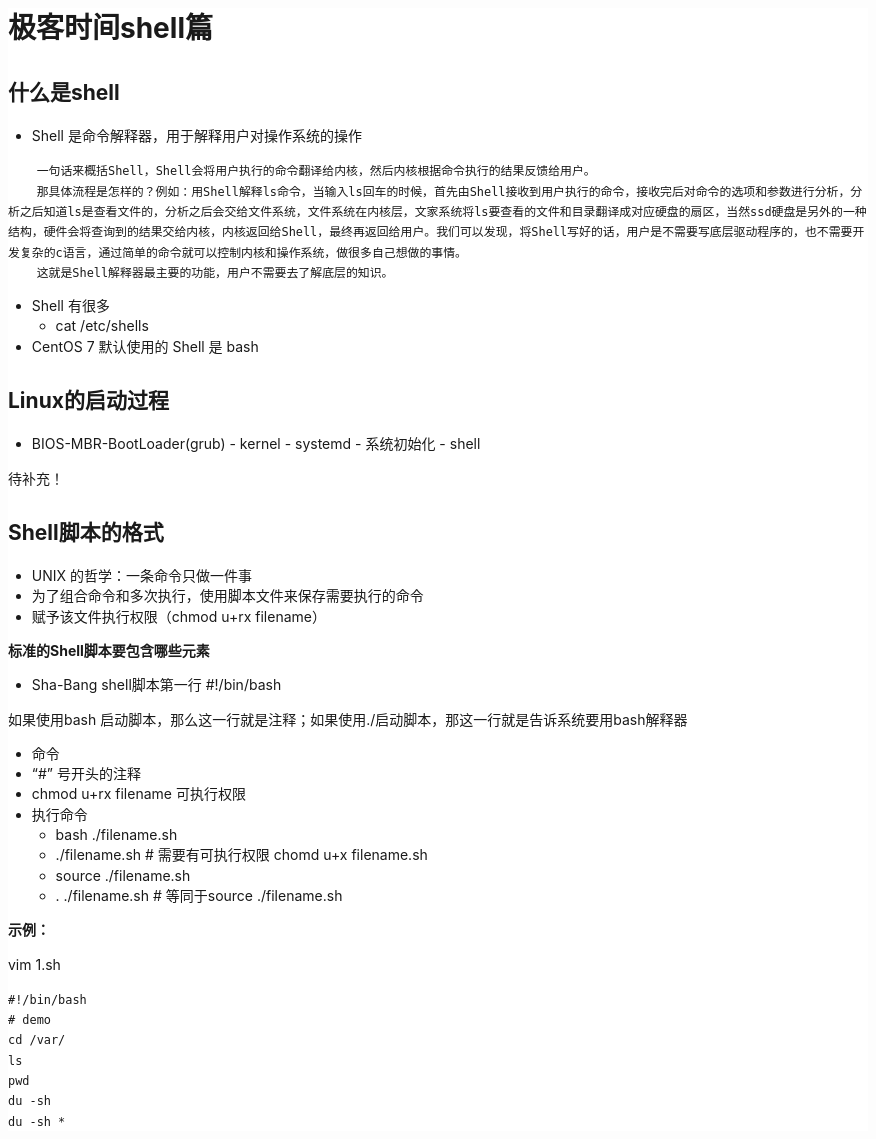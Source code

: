 # 极客时间shell篇

## 什么是shell

- Shell 是命令解释器，用于解释用户对操作系统的操作

```
	一句话来概括Shell，Shell会将用户执行的命令翻译给内核，然后内核根据命令执行的结果反馈给用户。
	那具体流程是怎样的？例如：用Shell解释ls命令，当输入ls回车的时候，首先由Shell接收到用户执行的命令，接收完后对命令的选项和参数进行分析，分析之后知道ls是查看文件的，分析之后会交给文件系统，文件系统在内核层，文家系统将ls要查看的文件和目录翻译成对应硬盘的扇区，当然ssd硬盘是另外的一种结构，硬件会将查询到的结果交给内核，内核返回给Shell，最终再返回给用户。我们可以发现，将Shell写好的话，用户是不需要写底层驱动程序的，也不需要开发复杂的c语言，通过简单的命令就可以控制内核和操作系统，做很多自己想做的事情。
	这就是Shell解释器最主要的功能，用户不需要去了解底层的知识。
```

- Shell 有很多
  - cat /etc/shells
- CentOS 7 默认使用的 Shell 是 bash

## Linux的启动过程

- BIOS-MBR-BootLoader(grub) - kernel - systemd - 系统初始化 - shell

待补充！

## Shell脚本的格式

- UNIX 的哲学：一条命令只做一件事
- 为了组合命令和多次执行，使用脚本文件来保存需要执行的命令
- 赋予该文件执行权限（chmod u+rx filename）

**标准的Shell脚本要包含哪些元素**

- Sha-Bang     shell脚本第一行    #!/bin/bash

如果使用bash 启动脚本，那么这一行就是注释；如果使用./启动脚本，那这一行就是告诉系统要用bash解释器

- 命令
- “#” 号开头的注释
- chmod u+rx filename 可执行权限
- 执行命令
  - bash ./filename.sh
  - ./filename.sh   # 需要有可执行权限   chomd u+x filename.sh
  - source ./filename.sh
  - . ./filename.sh   #  等同于source ./filename.sh

**示例：**

vim 1.sh

```shell
#!/bin/bash
# demo
cd /var/
ls
pwd
du -sh
du -sh *
```
